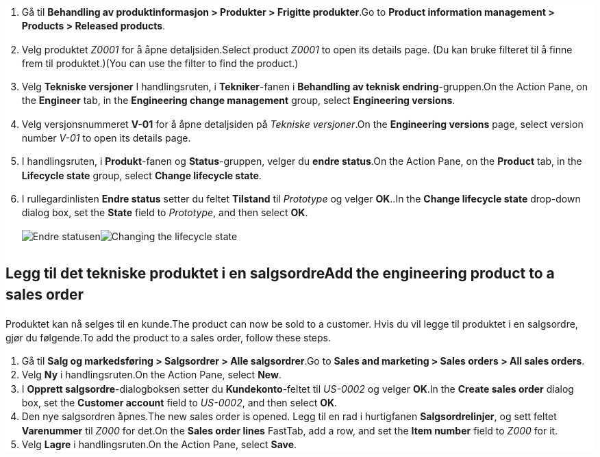 1. <span data-ttu-id="1e6b5-318">Gå til **Behandling av produktinformasjon &gt; Produkter &gt; Frigitte produkter**.</span><span class="sxs-lookup"><span data-stu-id="1e6b5-318">Go to **Product information management &gt; Products &gt; Released products**.</span></span>
1. <span data-ttu-id="1e6b5-319">Velg produktet *Z0001* for å åpne detaljsiden.</span><span class="sxs-lookup"><span data-stu-id="1e6b5-319">Select product *Z0001* to open its details page.</span></span> <span data-ttu-id="1e6b5-320">(Du kan bruke filteret til å finne frem til produktet.)</span><span class="sxs-lookup"><span data-stu-id="1e6b5-320">(You can use the filter to find the product.)</span></span>
1. <span data-ttu-id="1e6b5-321">Velg **Tekniske versjoner** I handlingsruten, i **Tekniker**-fanen i **Behandling av teknisk endring**-gruppen.</span><span class="sxs-lookup"><span data-stu-id="1e6b5-321">On the Action Pane, on the **Engineer** tab, in the **Engineering change management** group, select **Engineering versions**.</span></span>
1. <span data-ttu-id="1e6b5-322">Velg versjonsnummeret **V-01** for å åpne detaljsiden på *Tekniske versjoner*.</span><span class="sxs-lookup"><span data-stu-id="1e6b5-322">On the **Engineering versions** page, select version number *V-01* to open its details page.</span></span>
1. <span data-ttu-id="1e6b5-323">I handlingsruten, i **Produkt**-fanen og **Status**-gruppen, velger du **endre status**.</span><span class="sxs-lookup"><span data-stu-id="1e6b5-323">On the Action Pane, on the **Product** tab, in the **Lifecycle state** group, select **Change lifecycle state**.</span></span>
1. <span data-ttu-id="1e6b5-324">I rullegardinlisten **Endre status** setter du feltet **Tilstand** til *Prototype* og velger **OK**..</span><span class="sxs-lookup"><span data-stu-id="1e6b5-324">In the **Change lifecycle state** drop-down dialog box, set the **State** field to *Prototype*, and then select **OK**.</span></span>

    <span data-ttu-id="1e6b5-325">![Endre statusen](media/change-lifecycle-state.png "Endre statusen")</span><span class="sxs-lookup"><span data-stu-id="1e6b5-325">![Changing the lifecycle state](media/change-lifecycle-state.png "Changing the lifecycle state")</span></span>

## <a name="add-the-engineering-product-to-a-sales-order"></a><span data-ttu-id="1e6b5-326">Legg til det tekniske produktet i en salgsordre</span><span class="sxs-lookup"><span data-stu-id="1e6b5-326">Add the engineering product to a sales order</span></span>

<span data-ttu-id="1e6b5-327">Produktet kan nå selges til en kunde.</span><span class="sxs-lookup"><span data-stu-id="1e6b5-327">The product can now be sold to a customer.</span></span> <span data-ttu-id="1e6b5-328">Hvis du vil legge til produktet i en salgsordre, gjør du følgende.</span><span class="sxs-lookup"><span data-stu-id="1e6b5-328">To add the product to a sales order, follow these steps.</span></span>

1. <span data-ttu-id="1e6b5-329">Gå til **Salg og markedsføring &gt; Salgsordrer &gt; Alle salgsordrer**.</span><span class="sxs-lookup"><span data-stu-id="1e6b5-329">Go to **Sales and marketing &gt; Sales orders &gt; All sales orders**.</span></span>
1. <span data-ttu-id="1e6b5-330">Velg **Ny** i handlingsruten.</span><span class="sxs-lookup"><span data-stu-id="1e6b5-330">On the Action Pane, select **New**.</span></span>
1. <span data-ttu-id="1e6b5-331">I **Opprett salgsordre**-dialogboksen setter du **Kundekonto**-feltet til *US-0002* og velger **OK**.</span><span class="sxs-lookup"><span data-stu-id="1e6b5-331">In the **Create sales order** dialog box, set the **Customer account** field to *US-0002*, and then select **OK**.</span></span>
1. <span data-ttu-id="1e6b5-332">Den nye salgsordren åpnes.</span><span class="sxs-lookup"><span data-stu-id="1e6b5-332">The new sales order is opened.</span></span> <span data-ttu-id="1e6b5-333">Legg til en rad i hurtigfanen **Salgsordrelinjer**, og sett feltet **Varenummer** til *Z000* for det.</span><span class="sxs-lookup"><span data-stu-id="1e6b5-333">On the **Sales order lines** FastTab, add a row, and set the **Item number** field to *Z000* for it.</span></span>
1. <span data-ttu-id="1e6b5-334">Velg **Lagre** i handlingsruten.</span><span class="sxs-lookup"><span data-stu-id="1e6b5-334">On the Action Pane, select **Save**.</span></span>
